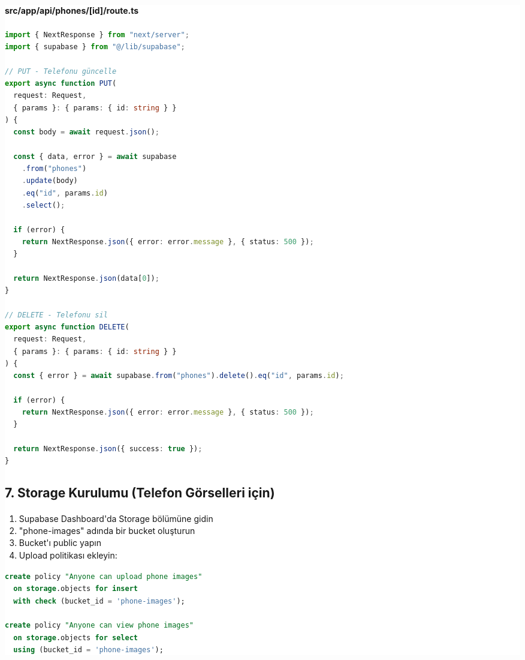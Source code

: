 #### src/app/api/phones/[id]/route.ts

```typescript
import { NextResponse } from "next/server";
import { supabase } from "@/lib/supabase";

// PUT - Telefonu güncelle
export async function PUT(
  request: Request,
  { params }: { params: { id: string } }
) {
  const body = await request.json();

  const { data, error } = await supabase
    .from("phones")
    .update(body)
    .eq("id", params.id)
    .select();

  if (error) {
    return NextResponse.json({ error: error.message }, { status: 500 });
  }

  return NextResponse.json(data[0]);
}

// DELETE - Telefonu sil
export async function DELETE(
  request: Request,
  { params }: { params: { id: string } }
) {
  const { error } = await supabase.from("phones").delete().eq("id", params.id);

  if (error) {
    return NextResponse.json({ error: error.message }, { status: 500 });
  }

  return NextResponse.json({ success: true });
}
```

## 7. Storage Kurulumu (Telefon Görselleri için)

1. Supabase Dashboard'da Storage bölümüne gidin
2. "phone-images" adında bir bucket oluşturun
3. Bucket'ı public yapın
4. Upload politikası ekleyin:

```sql
create policy "Anyone can upload phone images"
  on storage.objects for insert
  with check (bucket_id = 'phone-images');

create policy "Anyone can view phone images"
  on storage.objects for select
  using (bucket_id = 'phone-images');
```
